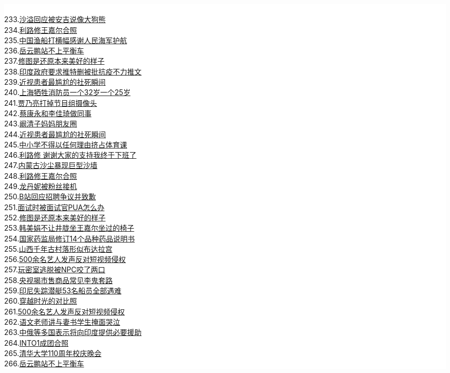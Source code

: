 </br>233.[沙溢回应被安吉说像大狗熊](https://s.weibo.com/weibo?q=%23%E6%B2%99%E6%BA%A2%E5%9B%9E%E5%BA%94%E8%A2%AB%E5%AE%89%E5%90%89%E8%AF%B4%E5%83%8F%E5%A4%A7%E7%8B%97%E7%86%8A%23&Refer=top)</br>234.[利路修王嘉尔合照](https://s.weibo.com/weibo?q=%E5%88%A9%E8%B7%AF%E4%BF%AE%E7%8E%8B%E5%98%89%E5%B0%94%E5%90%88%E7%85%A7&Refer=top)</br>235.[中国渔船打横幅感谢人民海军护航](https://s.weibo.com/weibo?q=%E4%B8%AD%E5%9B%BD%E6%B8%94%E8%88%B9%E6%89%93%E6%A8%AA%E5%B9%85%E6%84%9F%E8%B0%A2%E4%BA%BA%E6%B0%91%E6%B5%B7%E5%86%9B%E6%8A%A4%E8%88%AA&Refer=top)</br>236.[岳云鹏站不上平衡车](https://s.weibo.com/weibo?q=%E5%B2%B3%E4%BA%91%E9%B9%8F%E7%AB%99%E4%B8%8D%E4%B8%8A%E5%B9%B3%E8%A1%A1%E8%BD%A6&Refer=top)</br>237.[修图是还原本来美好的样子](https://s.weibo.com/weibo?q=%23%E4%BF%AE%E5%9B%BE%E6%98%AF%E8%BF%98%E5%8E%9F%E6%9C%AC%E6%9D%A5%E7%BE%8E%E5%A5%BD%E7%9A%84%E6%A0%B7%E5%AD%90%23&Refer=top)</br>238.[印度政府要求推特删被批抗疫不力推文](https://s.weibo.com/weibo?q=%23%E5%8D%B0%E5%BA%A6%E6%94%BF%E5%BA%9C%E8%A6%81%E6%B1%82%E6%8E%A8%E7%89%B9%E5%88%A0%E8%A2%AB%E6%89%B9%E6%8A%97%E7%96%AB%E4%B8%8D%E5%8A%9B%E6%8E%A8%E6%96%87%23&Refer=top)</br>239.[近视患者最尴尬的社死瞬间](https://s.weibo.com/weibo?q=%E8%BF%91%E8%A7%86%E6%82%A3%E8%80%85%E6%9C%80%E5%B0%B4%E5%B0%AC%E7%9A%84%E7%A4%BE%E6%AD%BB%E7%9E%AC%E9%97%B4&Refer=top)</br>240.[上海牺牲消防员一个32岁一个25岁](https://s.weibo.com/weibo?q=%23%E4%B8%8A%E6%B5%B7%E7%89%BA%E7%89%B2%E6%B6%88%E9%98%B2%E5%91%98%E4%B8%80%E4%B8%AA32%E5%B2%81%E4%B8%80%E4%B8%AA25%E5%B2%81%23&Refer=top)</br>241.[贾乃亮打掉节目组摄像头](https://s.weibo.com/weibo?q=%23%E8%B4%BE%E4%B9%83%E4%BA%AE%E6%89%93%E6%8E%89%E8%8A%82%E7%9B%AE%E7%BB%84%E6%91%84%E5%83%8F%E5%A4%B4%23&Refer=top)</br>242.[蔡康永和李佳琦做同事](https://s.weibo.com/weibo?q=%23%E8%94%A1%E5%BA%B7%E6%B0%B8%E5%92%8C%E6%9D%8E%E4%BD%B3%E7%90%A6%E5%81%9A%E5%90%8C%E4%BA%8B%23&topic_ad=1&Refer=top)</br>243.[阚清子妈妈朋友圈](https://s.weibo.com/weibo?q=%23%E9%98%9A%E6%B8%85%E5%AD%90%E5%A6%88%E5%A6%88%E6%9C%8B%E5%8F%8B%E5%9C%88%23&Refer=top)</br>244.[近视患者最尴尬的社死瞬间](https://s.weibo.com/weibo?q=%23%E8%BF%91%E8%A7%86%E6%82%A3%E8%80%85%E6%9C%80%E5%B0%B4%E5%B0%AC%E7%9A%84%E7%A4%BE%E6%AD%BB%E7%9E%AC%E9%97%B4%23&Refer=top)</br>245.[中小学不得以任何理由挤占体育课](https://s.weibo.com/weibo?q=%23%E4%B8%AD%E5%B0%8F%E5%AD%A6%E4%B8%8D%E5%BE%97%E4%BB%A5%E4%BB%BB%E4%BD%95%E7%90%86%E7%94%B1%E6%8C%A4%E5%8D%A0%E4%BD%93%E8%82%B2%E8%AF%BE%23&Refer=top)</br>246.[利路修 谢谢大家的支持我终于下班了](https://s.weibo.com/weibo?q=%E5%88%A9%E8%B7%AF%E4%BF%AE%20%E8%B0%A2%E8%B0%A2%E5%A4%A7%E5%AE%B6%E7%9A%84%E6%94%AF%E6%8C%81%E6%88%91%E7%BB%88%E4%BA%8E%E4%B8%8B%E7%8F%AD%E4%BA%86&Refer=top)</br>247.[内蒙古沙尘暴现巨型沙墙](https://s.weibo.com/weibo?q=%E5%86%85%E8%92%99%E5%8F%A4%E6%B2%99%E5%B0%98%E6%9A%B4%E7%8E%B0%E5%B7%A8%E5%9E%8B%E6%B2%99%E5%A2%99&Refer=top)</br>248.[利路修王嘉尔合照](https://s.weibo.com/weibo?q=%23%E5%88%A9%E8%B7%AF%E4%BF%AE%E7%8E%8B%E5%98%89%E5%B0%94%E5%90%88%E7%85%A7%23&Refer=top)</br>249.[龙丹妮被粉丝接机](https://s.weibo.com/weibo?q=%23%E9%BE%99%E4%B8%B9%E5%A6%AE%E8%A2%AB%E7%B2%89%E4%B8%9D%E6%8E%A5%E6%9C%BA%23&Refer=top)</br>250.[B站回应招聘争议并致歉](https://s.weibo.com/weibo?q=B%E7%AB%99%E5%9B%9E%E5%BA%94%E6%8B%9B%E8%81%98%E4%BA%89%E8%AE%AE%E5%B9%B6%E8%87%B4%E6%AD%89&Refer=top)</br>251.[面试时被面试官PUA怎么办](https://s.weibo.com/weibo?q=%23%E9%9D%A2%E8%AF%95%E6%97%B6%E8%A2%AB%E9%9D%A2%E8%AF%95%E5%AE%98PUA%E6%80%8E%E4%B9%88%E5%8A%9E%23&Refer=top)</br>252.[修图是还原本来美好的样子](https://s.weibo.com/weibo?q=%E4%BF%AE%E5%9B%BE%E6%98%AF%E8%BF%98%E5%8E%9F%E6%9C%AC%E6%9D%A5%E7%BE%8E%E5%A5%BD%E7%9A%84%E6%A0%B7%E5%AD%90&Refer=top)</br>253.[韩美娟不让井胧坐王嘉尔坐过的椅子](https://s.weibo.com/weibo?q=%23%E9%9F%A9%E7%BE%8E%E5%A8%9F%E4%B8%8D%E8%AE%A9%E4%BA%95%E8%83%A7%E5%9D%90%E7%8E%8B%E5%98%89%E5%B0%94%E5%9D%90%E8%BF%87%E7%9A%84%E6%A4%85%E5%AD%90%23&Refer=top)</br>254.[国家药监局修订14个品种药品说明书](https://s.weibo.com/weibo?q=%23%E5%9B%BD%E5%AE%B6%E8%8D%AF%E7%9B%91%E5%B1%80%E4%BF%AE%E8%AE%A214%E4%B8%AA%E5%93%81%E7%A7%8D%E8%8D%AF%E5%93%81%E8%AF%B4%E6%98%8E%E4%B9%A6%23&Refer=top)</br>255.[山西千年古村落形似布达拉宫](https://s.weibo.com/weibo?q=%E5%B1%B1%E8%A5%BF%E5%8D%83%E5%B9%B4%E5%8F%A4%E6%9D%91%E8%90%BD%E5%BD%A2%E4%BC%BC%E5%B8%83%E8%BE%BE%E6%8B%89%E5%AE%AB&Refer=top)</br>256.[500余名艺人发声反对短视频侵权](https://s.weibo.com/weibo?q=%23500%E4%BD%99%E5%90%8D%E8%89%BA%E4%BA%BA%E5%8F%91%E5%A3%B0%E5%8F%8D%E5%AF%B9%E7%9F%AD%E8%A7%86%E9%A2%91%E4%BE%B5%E6%9D%83%23&Refer=top)</br>257.[玩密室逃脱被NPC咬了两口](https://s.weibo.com/weibo?q=%23%E7%8E%A9%E5%AF%86%E5%AE%A4%E9%80%83%E8%84%B1%E8%A2%ABNPC%E5%92%AC%E4%BA%86%E4%B8%A4%E5%8F%A3%23&Refer=top)</br>258.[央视揭市售商品常见李鬼套路](https://s.weibo.com/weibo?q=%23%E5%A4%AE%E8%A7%86%E6%8F%AD%E5%B8%82%E5%94%AE%E5%95%86%E5%93%81%E5%B8%B8%E8%A7%81%E6%9D%8E%E9%AC%BC%E5%A5%97%E8%B7%AF%23&Refer=top)</br>259.[印尼失踪潜艇53名船员全部遇难](https://s.weibo.com/weibo?q=%E5%8D%B0%E5%B0%BC%E5%A4%B1%E8%B8%AA%E6%BD%9C%E8%89%8753%E5%90%8D%E8%88%B9%E5%91%98%E5%85%A8%E9%83%A8%E9%81%87%E9%9A%BE&Refer=top)</br>260.[穿越时光的对比照](https://s.weibo.com/weibo?q=%23%E7%A9%BF%E8%B6%8A%E6%97%B6%E5%85%89%E7%9A%84%E5%AF%B9%E6%AF%94%E7%85%A7%23&Refer=new_time)</br>261.[500余名艺人发声反对短视频侵权](https://s.weibo.com/weibo?q=500%E4%BD%99%E5%90%8D%E8%89%BA%E4%BA%BA%E5%8F%91%E5%A3%B0%E5%8F%8D%E5%AF%B9%E7%9F%AD%E8%A7%86%E9%A2%91%E4%BE%B5%E6%9D%83&Refer=top)</br>262.[语文老师讲与妻书学生掩面哭泣](https://s.weibo.com/weibo?q=%23%E8%AF%AD%E6%96%87%E8%80%81%E5%B8%88%E8%AE%B2%E4%B8%8E%E5%A6%BB%E4%B9%A6%E5%AD%A6%E7%94%9F%E6%8E%A9%E9%9D%A2%E5%93%AD%E6%B3%A3%23&Refer=top)</br>263.[中俄等多国表示将向印度提供必要援助](https://s.weibo.com/weibo?q=%E4%B8%AD%E4%BF%84%E7%AD%89%E5%A4%9A%E5%9B%BD%E8%A1%A8%E7%A4%BA%E5%B0%86%E5%90%91%E5%8D%B0%E5%BA%A6%E6%8F%90%E4%BE%9B%E5%BF%85%E8%A6%81%E6%8F%B4%E5%8A%A9&Refer=top)</br>264.[INTO1成团合照](https://s.weibo.com/weibo?q=INTO1%E6%88%90%E5%9B%A2%E5%90%88%E7%85%A7&Refer=top)</br>265.[清华大学110周年校庆晚会](https://s.weibo.com/weibo?q=%E6%B8%85%E5%8D%8E%E5%A4%A7%E5%AD%A6110%E5%91%A8%E5%B9%B4%E6%A0%A1%E5%BA%86%E6%99%9A%E4%BC%9A&Refer=top)</br>266.[岳云鹏站不上平衡车](https://s.weibo.com/weibo?q=%23%E5%B2%B3%E4%BA%91%E9%B9%8F%E7%AB%99%E4%B8%8D%E4%B8%8A%E5%B9%B3%E8%A1%A1%E8%BD%A6%23&Refer=top)